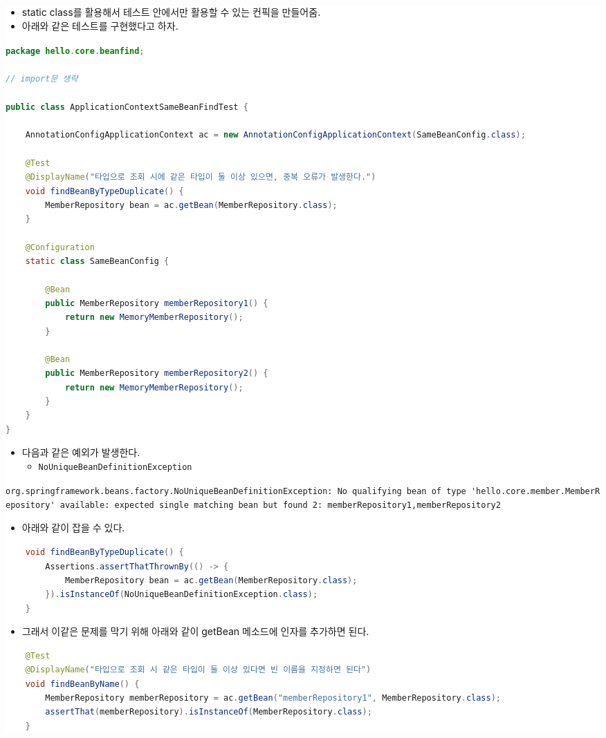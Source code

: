 * static class를 활용해서 테스트 안에서만 활용할 수 있는 컨픽을 만들어줌.
* 아래와 같은 테스트를 구현했다고 하자.
```java
package hello.core.beanfind;

// import문 생략

public class ApplicationContextSameBeanFindTest {

    AnnotationConfigApplicationContext ac = new AnnotationConfigApplicationContext(SameBeanConfig.class);

    @Test
    @DisplayName("타입으로 조회 시에 같은 타입이 둘 이상 있으면, 중복 오류가 발생한다.")
    void findBeanByTypeDuplicate() {
        MemberRepository bean = ac.getBean(MemberRepository.class);
    }

    @Configuration
    static class SameBeanConfig {

        @Bean
        public MemberRepository memberRepository1() {
            return new MemoryMemberRepository();
        }

        @Bean
        public MemberRepository memberRepository2() {
            return new MemoryMemberRepository();
        }
    }
}

```

* 다음과 같은 예외가 발생한다.
  - `NoUniqueBeanDefinitionException`

```
org.springframework.beans.factory.NoUniqueBeanDefinitionException: No qualifying bean of type 'hello.core.member.MemberRepository' available: expected single matching bean but found 2: memberRepository1,memberRepository2
```

* 아래와 같이 잡을 수 있다.

```java
    void findBeanByTypeDuplicate() {
        Assertions.assertThatThrownBy(() -> {
            MemberRepository bean = ac.getBean(MemberRepository.class);
        }).isInstanceOf(NoUniqueBeanDefinitionException.class);
    }
```

* 그래서 이같은 문제를 막기 위해 아래와 같이 getBean 메소드에 인자를 추가하면 된다.
```java
    @Test
    @DisplayName("타입으로 조회 시 같은 타입이 둘 이상 있다면 빈 이름을 지정하면 된다")
    void findBeanByName() {
        MemberRepository memberRepository = ac.getBean("memberRepository1", MemberRepository.class);
        assertThat(memberRepository).isInstanceOf(MemberRepository.class);
    }
```
